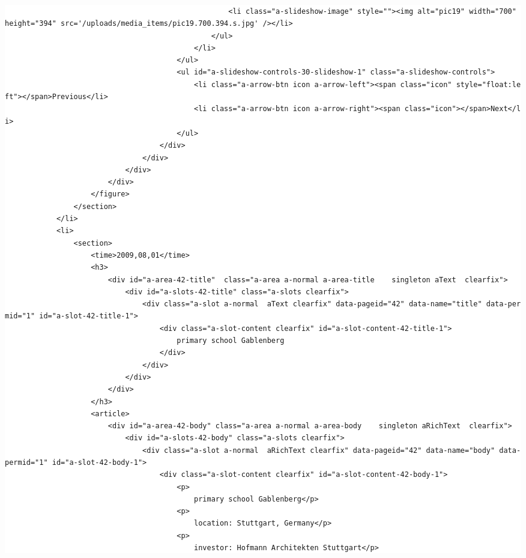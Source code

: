                                                         <li class="a-slideshow-image" style=""><img alt="pic19" width="700" height="394" src='/uploads/media_items/pic19.700.394.s.jpg' /></li>
                                                    </ul>
                                                </li>
                                            </ul>
                                            <ul id="a-slideshow-controls-30-slideshow-1" class="a-slideshow-controls">
                                                <li class="a-arrow-btn icon a-arrow-left"><span class="icon" style="float:left"></span>Previous</li>
                                                <li class="a-arrow-btn icon a-arrow-right"><span class="icon"></span>Next</li>
                                            </ul>
                                        </div>
                                    </div>
                                </div>
                            </div>
                        </figure>
                    </section>
                </li>
                <li>
                    <section>
                        <time>2009,08,01</time>
                        <h3>
                            <div id="a-area-42-title"  class="a-area a-normal a-area-title    singleton aText  clearfix">
                                <div id="a-slots-42-title" class="a-slots clearfix">
                                    <div class="a-slot a-normal  aText clearfix" data-pageid="42" data-name="title" data-permid="1" id="a-slot-42-title-1">
                                        <div class="a-slot-content clearfix" id="a-slot-content-42-title-1">
                                            primary school Gablenberg
                                        </div>
                                    </div>
                                </div>
                          	</div>
                        </h3>
                        <article>
                            <div id="a-area-42-body" class="a-area a-normal a-area-body    singleton aRichText  clearfix">
                                <div id="a-slots-42-body" class="a-slots clearfix">
                                    <div class="a-slot a-normal  aRichText clearfix" data-pageid="42" data-name="body" data-permid="1" id="a-slot-42-body-1">
                                        <div class="a-slot-content clearfix" id="a-slot-content-42-body-1">
                                            <p>
                                                primary school Gablenberg</p>
                                            <p>
                                                location: Stuttgart, Germany</p>
                                            <p>
                                                investor: Hofmann Architekten Stuttgart</p>
